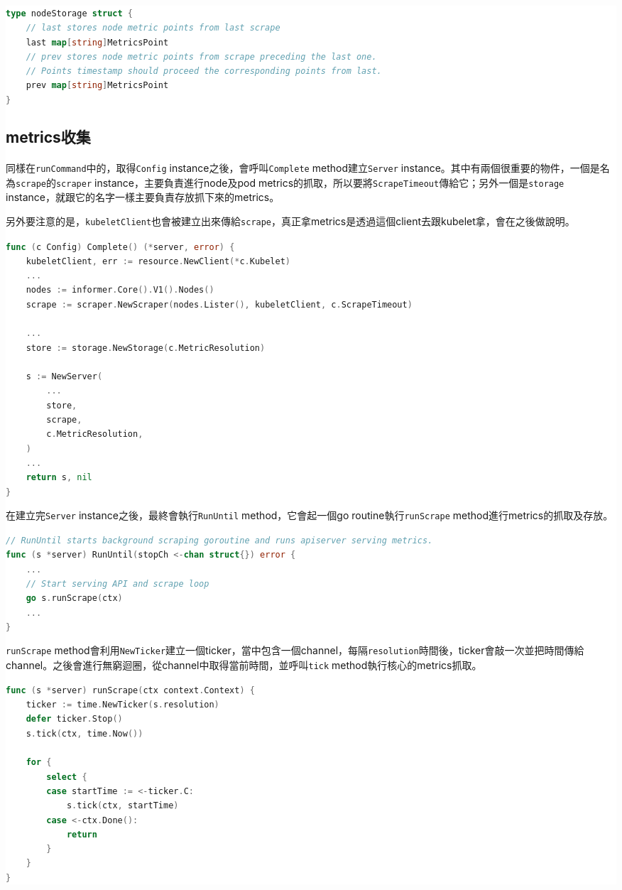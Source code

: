 ```go
type nodeStorage struct {
	// last stores node metric points from last scrape
	last map[string]MetricsPoint
	// prev stores node metric points from scrape preceding the last one.
	// Points timestamp should proceed the corresponding points from last.
	prev map[string]MetricsPoint
}
```


## metrics收集

同樣在`runCommand`中的，取得`Config` instance之後，會呼叫`Complete` method建立`Server` instance。其中有兩個很重要的物件，一個是名為`scrape`的`scraper` instance，主要負責進行node及pod metrics的抓取，所以要將`ScrapeTimeout`傳給它；另外一個是`storage` instance，就跟它的名字一樣主要負責存放抓下來的metrics。

另外要注意的是，`kubeletClient`也會被建立出來傳給`scrape`，真正拿metrics是透過這個client去跟kubelet拿，會在之後做說明。
```go
func (c Config) Complete() (*server, error) {
	kubeletClient, err := resource.NewClient(*c.Kubelet)
	...
	nodes := informer.Core().V1().Nodes()
	scrape := scraper.NewScraper(nodes.Lister(), kubeletClient, c.ScrapeTimeout)

	...
	store := storage.NewStorage(c.MetricResolution)

	s := NewServer(
		...
		store,
		scrape,
		c.MetricResolution,
	)
	...
	return s, nil
}
```
在建立完`Server` instance之後，最終會執行`RunUntil` method，它會起一個go routine執行`runScrape` method進行metrics的抓取及存放。
```go
// RunUntil starts background scraping goroutine and runs apiserver serving metrics.
func (s *server) RunUntil(stopCh <-chan struct{}) error {
	...
	// Start serving API and scrape loop
	go s.runScrape(ctx)
	...
}
```
`runScrape` method會利用`NewTicker`建立一個ticker，當中包含一個channel，每隔`resolution`時間後，ticker會敲一次並把時間傳給channel。之後會進行無窮迴圈，從channel中取得當前時間，並呼叫`tick` method執行核心的metrics抓取。
```go
func (s *server) runScrape(ctx context.Context) {
	ticker := time.NewTicker(s.resolution)
	defer ticker.Stop()
	s.tick(ctx, time.Now())

	for {
		select {
		case startTime := <-ticker.C:
			s.tick(ctx, startTime)
		case <-ctx.Done():
			return
		}
	}
}
```